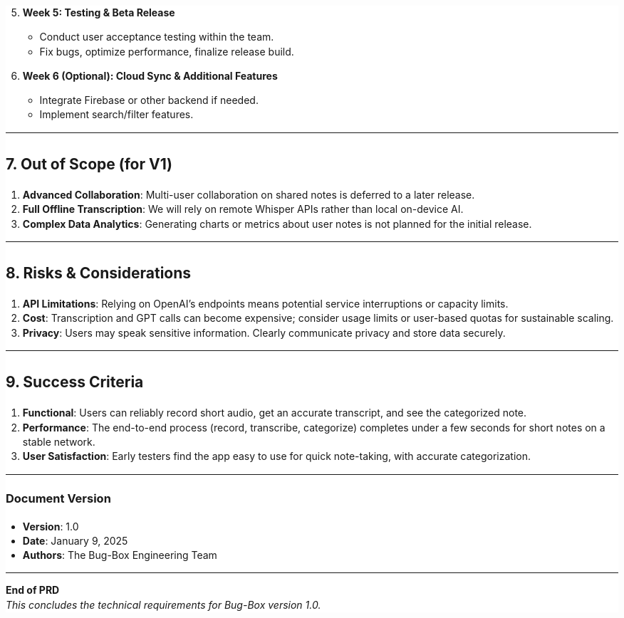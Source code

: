 5. **Week 5: Testing & Beta Release**  
   - Conduct user acceptance testing within the team.  
   - Fix bugs, optimize performance, finalize release build.

6. **Week 6 (Optional): Cloud Sync & Additional Features**  
   - Integrate Firebase or other backend if needed.  
   - Implement search/filter features.

---

## 7. Out of Scope (for V1)

1. **Advanced Collaboration**: Multi-user collaboration on shared notes is deferred to a later release.  
2. **Full Offline Transcription**: We will rely on remote Whisper APIs rather than local on-device AI.  
3. **Complex Data Analytics**: Generating charts or metrics about user notes is not planned for the initial release.

---

## 8. Risks & Considerations

1. **API Limitations**: Relying on OpenAI’s endpoints means potential service interruptions or capacity limits.  
2. **Cost**: Transcription and GPT calls can become expensive; consider usage limits or user-based quotas for sustainable scaling.  
3. **Privacy**: Users may speak sensitive information. Clearly communicate privacy and store data securely.

---

## 9. Success Criteria

1. **Functional**: Users can reliably record short audio, get an accurate transcript, and see the categorized note.  
2. **Performance**: The end-to-end process (record, transcribe, categorize) completes under a few seconds for short notes on a stable network.  
3. **User Satisfaction**: Early testers find the app easy to use for quick note-taking, with accurate categorization.

---

### Document Version

- **Version**: 1.0  
- **Date**: January 9, 2025  
- **Authors**: The Bug-Box Engineering Team  

---

**End of PRD**  
_This concludes the technical requirements for Bug-Box version 1.0._